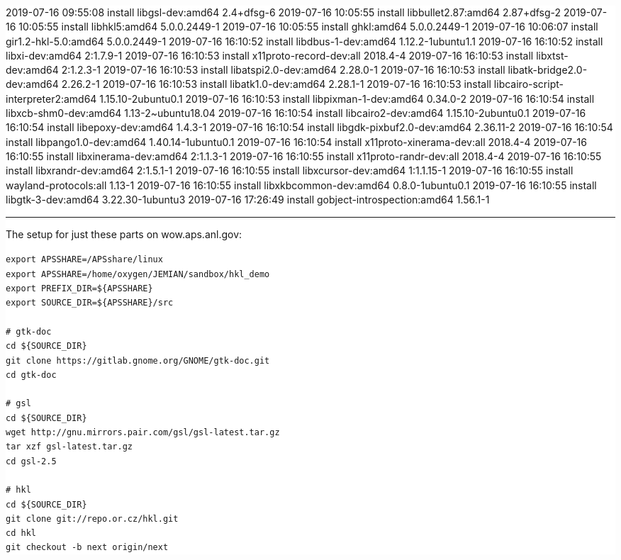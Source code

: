 2019-07-16 09:55:08 install libgsl-dev:amd64 <none> 2.4+dfsg-6
2019-07-16 10:05:55 install libbullet2.87:amd64 <none> 2.87+dfsg-2
2019-07-16 10:05:55 install libhkl5:amd64 <none> 5.0.0.2449-1
2019-07-16 10:05:55 install ghkl:amd64 <none> 5.0.0.2449-1
2019-07-16 10:06:07 install gir1.2-hkl-5.0:amd64 <none> 5.0.0.2449-1
2019-07-16 16:10:52 install libdbus-1-dev:amd64 <none> 1.12.2-1ubuntu1.1
2019-07-16 16:10:52 install libxi-dev:amd64 <none> 2:1.7.9-1
2019-07-16 16:10:53 install x11proto-record-dev:all <none> 2018.4-4
2019-07-16 16:10:53 install libxtst-dev:amd64 <none> 2:1.2.3-1
2019-07-16 16:10:53 install libatspi2.0-dev:amd64 <none> 2.28.0-1
2019-07-16 16:10:53 install libatk-bridge2.0-dev:amd64 <none> 2.26.2-1
2019-07-16 16:10:53 install libatk1.0-dev:amd64 <none> 2.28.1-1
2019-07-16 16:10:53 install libcairo-script-interpreter2:amd64 <none> 1.15.10-2ubuntu0.1
2019-07-16 16:10:53 install libpixman-1-dev:amd64 <none> 0.34.0-2
2019-07-16 16:10:54 install libxcb-shm0-dev:amd64 <none> 1.13-2~ubuntu18.04
2019-07-16 16:10:54 install libcairo2-dev:amd64 <none> 1.15.10-2ubuntu0.1
2019-07-16 16:10:54 install libepoxy-dev:amd64 <none> 1.4.3-1
2019-07-16 16:10:54 install libgdk-pixbuf2.0-dev:amd64 <none> 2.36.11-2
2019-07-16 16:10:54 install libpango1.0-dev:amd64 <none> 1.40.14-1ubuntu0.1
2019-07-16 16:10:54 install x11proto-xinerama-dev:all <none> 2018.4-4
2019-07-16 16:10:55 install libxinerama-dev:amd64 <none> 2:1.1.3-1
2019-07-16 16:10:55 install x11proto-randr-dev:all <none> 2018.4-4
2019-07-16 16:10:55 install libxrandr-dev:amd64 <none> 2:1.5.1-1
2019-07-16 16:10:55 install libxcursor-dev:amd64 <none> 1:1.1.15-1
2019-07-16 16:10:55 install wayland-protocols:all <none> 1.13-1
2019-07-16 16:10:55 install libxkbcommon-dev:amd64 <none> 0.8.0-1ubuntu0.1
2019-07-16 16:10:55 install libgtk-3-dev:amd64 <none> 3.22.30-1ubuntu3
2019-07-16 17:26:49 install gobject-introspection:amd64 <none> 1.56.1-1


-------------------

The setup for just these parts on wow.aps.anl.gov:

```/home/oxygen/JEMIAN/sandbox/hkl_demo
export APSSHARE=/APSshare/linux
export APSSHARE=/home/oxygen/JEMIAN/sandbox/hkl_demo
export PREFIX_DIR=${APSSHARE}
export SOURCE_DIR=${APSSHARE}/src

# gtk-doc
cd ${SOURCE_DIR}
git clone https://gitlab.gnome.org/GNOME/gtk-doc.git
cd gtk-doc

# gsl
cd ${SOURCE_DIR}
wget http://gnu.mirrors.pair.com/gsl/gsl-latest.tar.gz
tar xzf gsl-latest.tar.gz
cd gsl-2.5

# hkl
cd ${SOURCE_DIR}
git clone git://repo.or.cz/hkl.git
cd hkl
git checkout -b next origin/next
```
